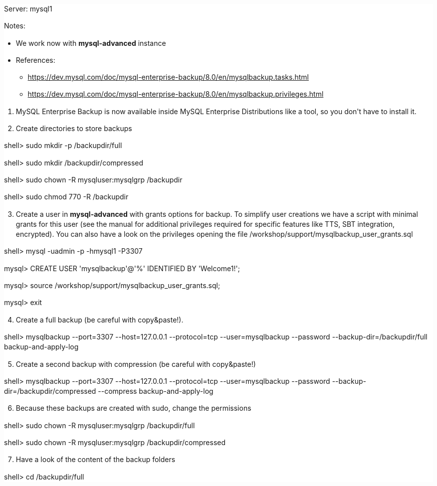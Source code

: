 Server: mysql1

Notes:

- We work now with **mysql-advanced** instance

- References:

  - <https://dev.mysql.com/doc/mysql-enterprise-backup/8.0/en/mysqlbackup.tasks.html>

  - <https://dev.mysql.com/doc/mysql-enterprise-backup/8.0/en/mysqlbackup.privileges.html>

1. MySQL Enterprise Backup is now available inside MySQL Enterprise
    Distributions like a tool, so you don't have to install it.

2. Create directories to store backups

shell\> sudo mkdir -p /backupdir/full

shell\> sudo mkdir /backupdir/compressed

shell\> sudo chown -R mysqluser:mysqlgrp /backupdir

shell\> sudo chmod 770 -R /backupdir

3. Create a user in **mysql-advanced** with grants options for backup.
    To simplify user creations we have a script with minimal grants for
    this user (see the manual for additional privileges required for
    specific features like TTS, SBT integration, encrypted). You can
    also have a look on the privileges opening the file
    /workshop/support/mysqlbackup_user_grants.sql

shell\> mysql -uadmin -p -hmysql1 -P3307

mysql\> CREATE USER \'mysqlbackup\'@\'%\' IDENTIFIED BY \'Welcome1!\';

mysql\> source /workshop/support/mysqlbackup_user_grants.sql;

mysql\> exit

4. Create a full backup (be careful with copy&paste!).

shell\> mysqlbackup \--port=3307 \--host=127.0.0.1 \--protocol=tcp
\--user=mysqlbackup \--password \--backup-dir=/backupdir/full
backup-and-apply-log

5. Create a second backup with compression (be careful with
    copy&paste!)

shell\> mysqlbackup \--port=3307 \--host=127.0.0.1 \--protocol=tcp
\--user=mysqlbackup \--password \--backup-dir=/backupdir/compressed
\--compress backup-and-apply-log

6. Because these backups are created with sudo, change the permissions

shell\> sudo chown -R mysqluser:mysqlgrp /backupdir/full

shell\> sudo chown -R mysqluser:mysqlgrp /backupdir/compressed

7. Have a look of the content of the backup folders

shell\> cd /backupdir/full
